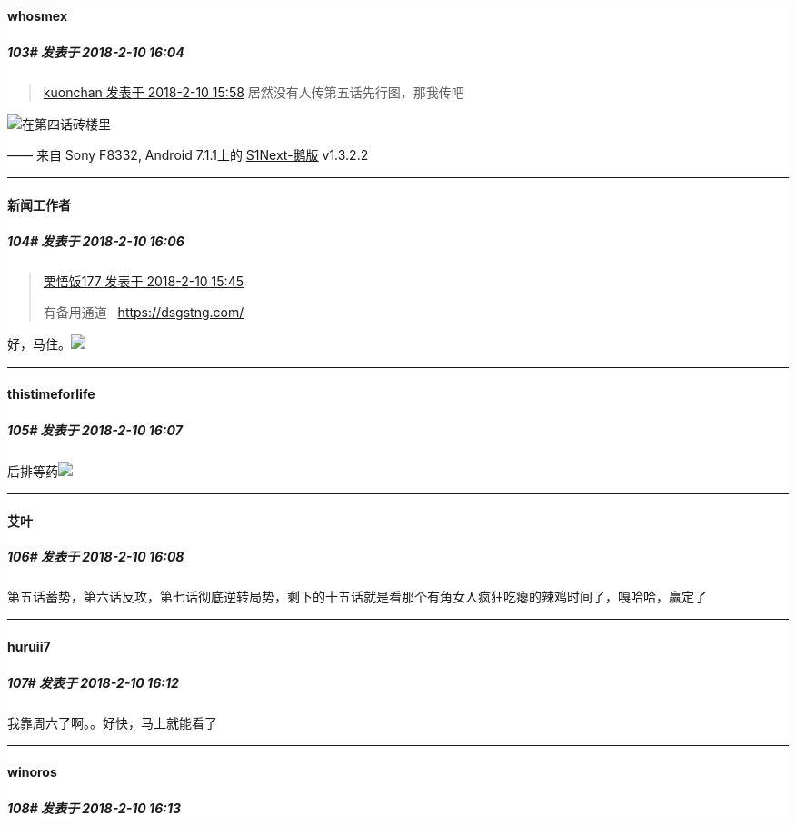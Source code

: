 ####  whosmex  
##### 103#       发表于 2018-2-10 16:04


<blockquote><a href="httphttps://bbs.saraba1st.com/2b/forum.php?mod=redirect&amp;goto=findpost&amp;pid=38518696&amp;ptid=1581261" target="_blank">kuonchan 发表于 2018-2-10 15:58</a>
居然没有人传第五话先行图，那我传吧</blockquote>
<img src="https://static.saraba1st.com/image/smiley/face2017/002.png" referrerpolicy="no-referrer">在第四话砖楼里

—— 来自 Sony F8332, Android 7.1.1上的 [S1Next-鹅版](https://github.com/ykrank/S1-Next/releases) v1.3.2.2


-----

####  新闻工作者  
##### 104#       发表于 2018-2-10 16:06


<blockquote><a href="httphttps://bbs.saraba1st.com/2b/forum.php?mod=redirect&amp;goto=findpost&amp;pid=38518598&amp;ptid=1581261" target="_blank">栗悟饭177 发表于 2018-2-10 15:45</a>

有备用通道   https://dsgstng.com/</blockquote>
好，马住。<img src="https://static.saraba1st.com/image/smiley/face2017/034.png" referrerpolicy="no-referrer">


-----

####  thistimeforlife  
##### 105#       发表于 2018-2-10 16:07


后排等药<img src="https://static.saraba1st.com/image/smiley/face2017/034.png" referrerpolicy="no-referrer">


-----

####  艾叶  
##### 106#       发表于 2018-2-10 16:08


第五话蓄势，第六话反攻，第七话彻底逆转局势，剩下的十五话就是看那个有角女人疯狂吃瘪的辣鸡时间了，嘎哈哈，赢定了


-----

####  huruii7  
##### 107#       发表于 2018-2-10 16:12


我靠周六了啊。。好快，马上就能看了


-----

####  winoros  
##### 108#       发表于 2018-2-10 16:13
